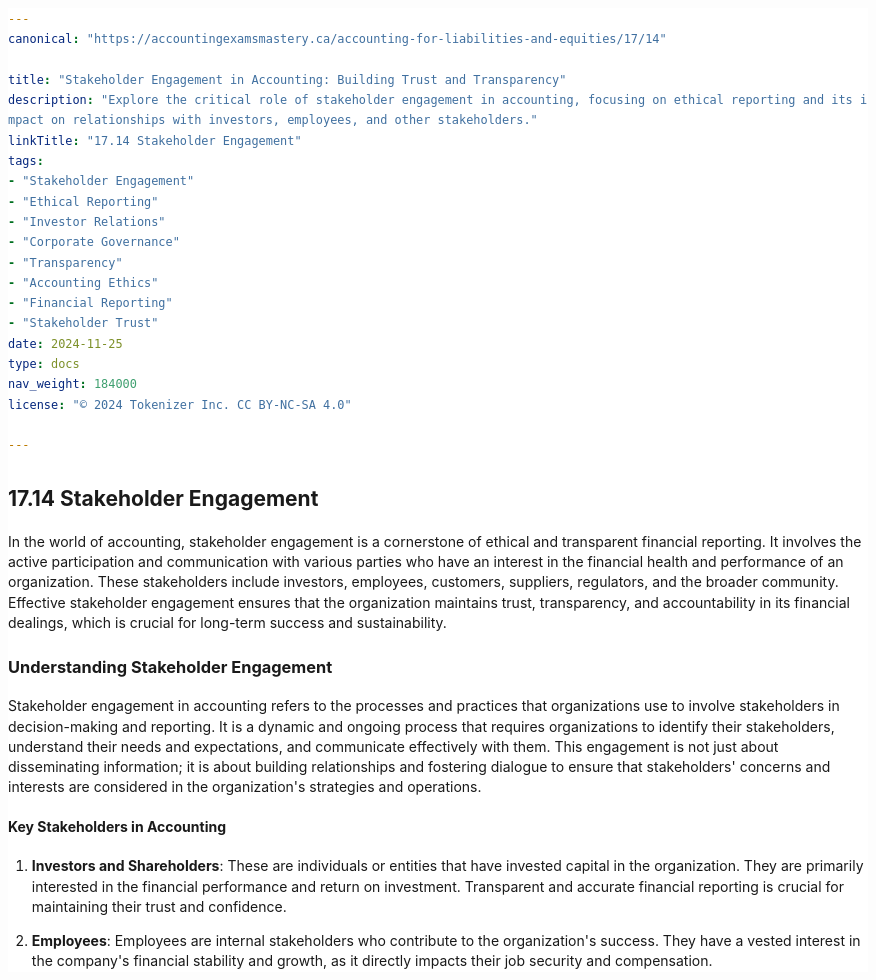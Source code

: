 ```yaml
---
canonical: "https://accountingexamsmastery.ca/accounting-for-liabilities-and-equities/17/14"

title: "Stakeholder Engagement in Accounting: Building Trust and Transparency"
description: "Explore the critical role of stakeholder engagement in accounting, focusing on ethical reporting and its impact on relationships with investors, employees, and other stakeholders."
linkTitle: "17.14 Stakeholder Engagement"
tags:
- "Stakeholder Engagement"
- "Ethical Reporting"
- "Investor Relations"
- "Corporate Governance"
- "Transparency"
- "Accounting Ethics"
- "Financial Reporting"
- "Stakeholder Trust"
date: 2024-11-25
type: docs
nav_weight: 184000
license: "© 2024 Tokenizer Inc. CC BY-NC-SA 4.0"

---
```


## 17.14 Stakeholder Engagement

In the world of accounting, stakeholder engagement is a cornerstone of ethical and transparent financial reporting. It involves the active participation and communication with various parties who have an interest in the financial health and performance of an organization. These stakeholders include investors, employees, customers, suppliers, regulators, and the broader community. Effective stakeholder engagement ensures that the organization maintains trust, transparency, and accountability in its financial dealings, which is crucial for long-term success and sustainability.

### Understanding Stakeholder Engagement

Stakeholder engagement in accounting refers to the processes and practices that organizations use to involve stakeholders in decision-making and reporting. It is a dynamic and ongoing process that requires organizations to identify their stakeholders, understand their needs and expectations, and communicate effectively with them. This engagement is not just about disseminating information; it is about building relationships and fostering dialogue to ensure that stakeholders' concerns and interests are considered in the organization's strategies and operations.

#### Key Stakeholders in Accounting

1. **Investors and Shareholders**: These are individuals or entities that have invested capital in the organization. They are primarily interested in the financial performance and return on investment. Transparent and accurate financial reporting is crucial for maintaining their trust and confidence.

2. **Employees**: Employees are internal stakeholders who contribute to the organization's success. They have a vested interest in the company's financial stability and growth, as it directly impacts their job security and compensation.
